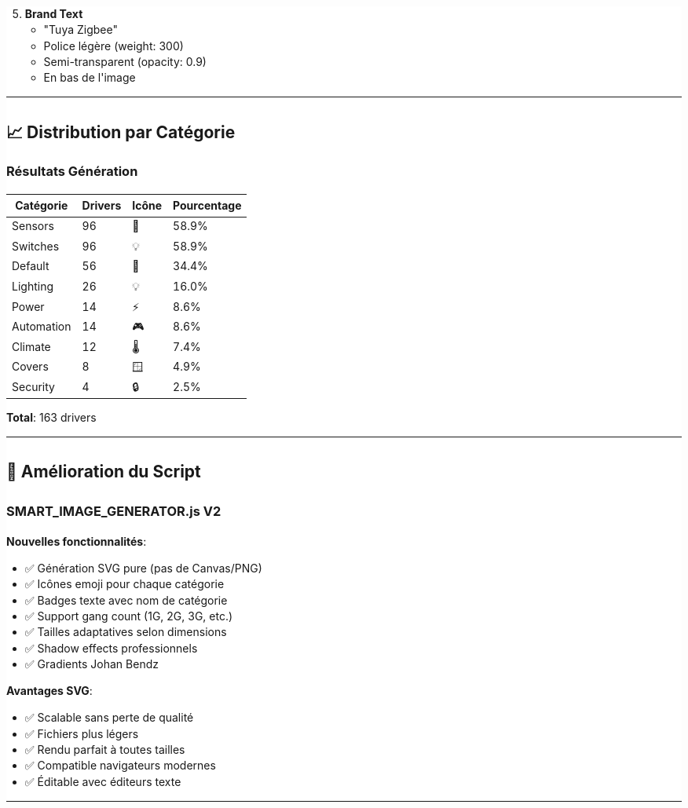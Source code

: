 5. **Brand Text**
   - "Tuya Zigbee"
   - Police légère (weight: 300)
   - Semi-transparent (opacity: 0.9)
   - En bas de l'image

---

## 📈 Distribution par Catégorie

### Résultats Génération

| Catégorie | Drivers | Icône | Pourcentage |
|-----------|---------|-------|-------------|
| Sensors | 96 | 📡 | 58.9% |
| Switches | 96 | 💡 | 58.9% |
| Default | 56 | 📱 | 34.4% |
| Lighting | 26 | 💡 | 16.0% |
| Power | 14 | ⚡ | 8.6% |
| Automation | 14 | 🎮 | 8.6% |
| Climate | 12 | 🌡️ | 7.4% |
| Covers | 8 | 🪟 | 4.9% |
| Security | 4 | 🔒 | 2.5% |

**Total**: 163 drivers

---

## 🔧 Amélioration du Script

### SMART_IMAGE_GENERATOR.js V2

**Nouvelles fonctionnalités**:
- ✅ Génération SVG pure (pas de Canvas/PNG)
- ✅ Icônes emoji pour chaque catégorie
- ✅ Badges texte avec nom de catégorie
- ✅ Support gang count (1G, 2G, 3G, etc.)
- ✅ Tailles adaptatives selon dimensions
- ✅ Shadow effects professionnels
- ✅ Gradients Johan Bendz

**Avantages SVG**:
- ✅ Scalable sans perte de qualité
- ✅ Fichiers plus légers
- ✅ Rendu parfait à toutes tailles
- ✅ Compatible navigateurs modernes
- ✅ Éditable avec éditeurs texte

---
